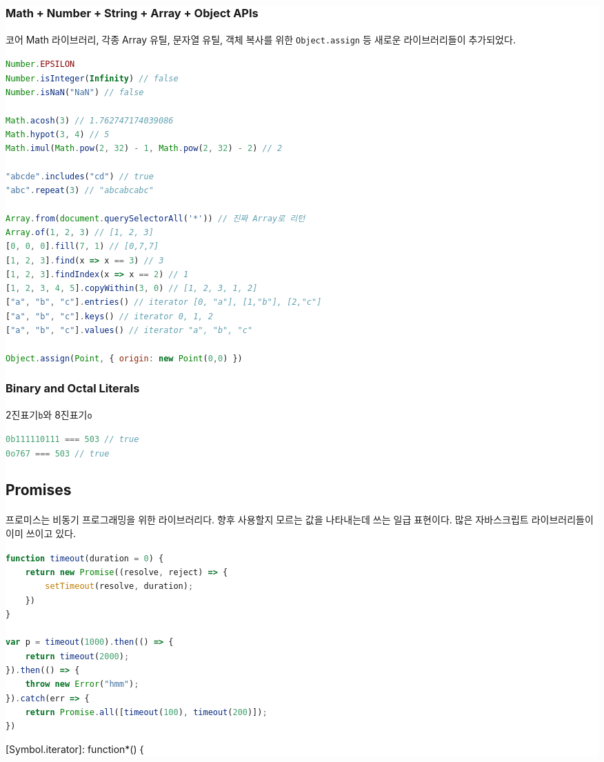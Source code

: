 ### Math + Number + String + Array + Object APIs

코어 Math 라이브러리, 각종 Array 유틸, 문자열 유틸, 객체 복사를 위한 `Object.assign` 등 새로운 라이브러리들이 추가되었다.

```JavaScript
Number.EPSILON
Number.isInteger(Infinity) // false
Number.isNaN("NaN") // false

Math.acosh(3) // 1.762747174039086
Math.hypot(3, 4) // 5
Math.imul(Math.pow(2, 32) - 1, Math.pow(2, 32) - 2) // 2

"abcde".includes("cd") // true
"abc".repeat(3) // "abcabcabc"

Array.from(document.querySelectorAll('*')) // 진짜 Array로 리턴
Array.of(1, 2, 3) // [1, 2, 3]
[0, 0, 0].fill(7, 1) // [0,7,7]
[1, 2, 3].find(x => x == 3) // 3
[1, 2, 3].findIndex(x => x == 2) // 1
[1, 2, 3, 4, 5].copyWithin(3, 0) // [1, 2, 3, 1, 2]
["a", "b", "c"].entries() // iterator [0, "a"], [1,"b"], [2,"c"]
["a", "b", "c"].keys() // iterator 0, 1, 2
["a", "b", "c"].values() // iterator "a", "b", "c"

Object.assign(Point, { origin: new Point(0,0) })
```

### Binary and Octal Literals

2진표기`b`와 8진표기`o`

```JavaScript
0b111110111 === 503 // true
0o767 === 503 // true
```

## Promises

프로미스는 비동기 프로그래밍을 위한 라이브러리다. 향후 사용할지 모르는 값을 나타내는데 쓰는 일급 표현이다.
많은 자바스크립트 라이브러리들이 이미 쓰이고 있다.

```JavaScript
function timeout(duration = 0) {
    return new Promise((resolve, reject) => {
        setTimeout(resolve, duration);
    })
}

var p = timeout(1000).then(() => {
    return timeout(2000);
}).then(() => {
    throw new Error("hmm");
}).catch(err => {
    return Promise.all([timeout(100), timeout(200)]);
})
```


  [Symbol.iterator]: function*() {